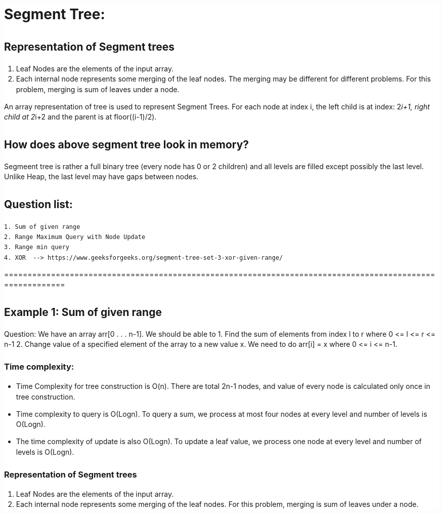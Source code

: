 # Segment Tree:

## Representation of Segment trees
1. Leaf Nodes are the elements of the input array.
2. Each internal node represents some merging of the leaf nodes. The merging may be different for different problems. For this problem, merging is sum of leaves under a node.

An array representation of tree is used to represent Segment Trees. For each node at index i, the left child is at index: 2*i+1, right child at 2*i+2 and the parent is at floor((i-1)/2).



## How does above segment tree look in memory?
Segmeent tree is rather a full binary tree (every node has 0 or 2 children) and all levels are filled except possibly the last level. Unlike Heap, the last level may have gaps between nodes. 


## Question list:

	1. Sum of given range
	2. Range Maximum Query with Node Update
	3. Range min query
	4. XOR  --> https://www.geeksforgeeks.org/segment-tree-set-3-xor-given-range/


=========================================================================================================
## Example 1: Sum of given range

Question: 
We have an array arr[0 . . . n-1]. We should be able to
	1. Find the sum of elements from index l to r where 0 <= l <= r <= n-1
	2. Change value of a specified element of the array to a new value x. We need to do arr[i] = x where 0 <= i <= n-1.



### Time complexity:

- Time Complexity for tree construction is O(n). There are total 2n-1 nodes, and value of every node is calculated only once in tree construction.

- Time complexity to query is O(Logn). To query a sum, we process at most four nodes at every level and number of levels is O(Logn).

- The time complexity of update is also O(Logn). To update a leaf value, we process one node at every level and number of levels is O(Logn).


### Representation of Segment trees

1. Leaf Nodes are the elements of the input array.
2. Each internal node represents some merging of the leaf nodes. For this problem, merging is sum of leaves under a node.
